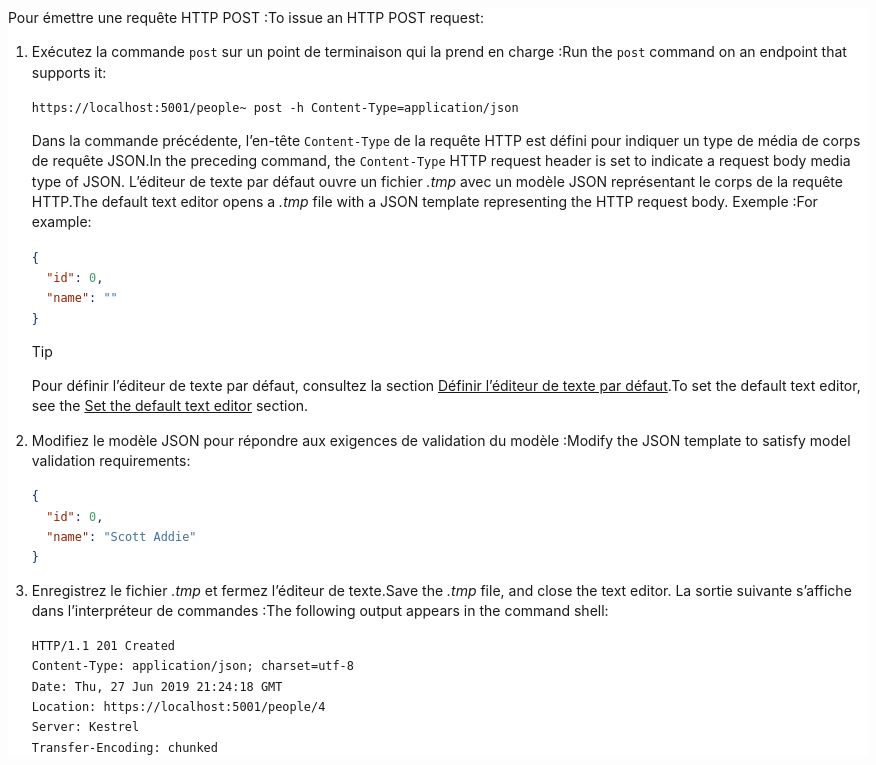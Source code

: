 <span data-ttu-id="acaff-233">Pour émettre une requête HTTP POST :</span><span class="sxs-lookup"><span data-stu-id="acaff-233">To issue an HTTP POST request:</span></span>

1. <span data-ttu-id="acaff-234">Exécutez la commande `post` sur un point de terminaison qui la prend en charge :</span><span class="sxs-lookup"><span data-stu-id="acaff-234">Run the `post` command on an endpoint that supports it:</span></span>

    ```console
    https://localhost:5001/people~ post -h Content-Type=application/json
    ```

    <span data-ttu-id="acaff-235">Dans la commande précédente, l’en-tête `Content-Type` de la requête HTTP est défini pour indiquer un type de média de corps de requête JSON.</span><span class="sxs-lookup"><span data-stu-id="acaff-235">In the preceding command, the `Content-Type` HTTP request header is set to indicate a request body media type of JSON.</span></span> <span data-ttu-id="acaff-236">L’éditeur de texte par défaut ouvre un fichier *.tmp* avec un modèle JSON représentant le corps de la requête HTTP.</span><span class="sxs-lookup"><span data-stu-id="acaff-236">The default text editor opens a *.tmp* file with a JSON template representing the HTTP request body.</span></span> <span data-ttu-id="acaff-237">Exemple :</span><span class="sxs-lookup"><span data-stu-id="acaff-237">For example:</span></span>

    ```json
    {
      "id": 0,
      "name": ""
    }
    ```

    > [!TIP]
    > <span data-ttu-id="acaff-238">Pour définir l’éditeur de texte par défaut, consultez la section [Définir l’éditeur de texte par défaut](#set-the-default-text-editor).</span><span class="sxs-lookup"><span data-stu-id="acaff-238">To set the default text editor, see the [Set the default text editor](#set-the-default-text-editor) section.</span></span>

1. <span data-ttu-id="acaff-239">Modifiez le modèle JSON pour répondre aux exigences de validation du modèle :</span><span class="sxs-lookup"><span data-stu-id="acaff-239">Modify the JSON template to satisfy model validation requirements:</span></span>

    ```json
    {
      "id": 0,
      "name": "Scott Addie"
    }
    ```

1. <span data-ttu-id="acaff-240">Enregistrez le fichier *.tmp* et fermez l’éditeur de texte.</span><span class="sxs-lookup"><span data-stu-id="acaff-240">Save the *.tmp* file, and close the text editor.</span></span> <span data-ttu-id="acaff-241">La sortie suivante s’affiche dans l’interpréteur de commandes :</span><span class="sxs-lookup"><span data-stu-id="acaff-241">The following output appears in the command shell:</span></span>

    ```console
    HTTP/1.1 201 Created
    Content-Type: application/json; charset=utf-8
    Date: Thu, 27 Jun 2019 21:24:18 GMT
    Location: https://localhost:5001/people/4
    Server: Kestrel
    Transfer-Encoding: chunked
